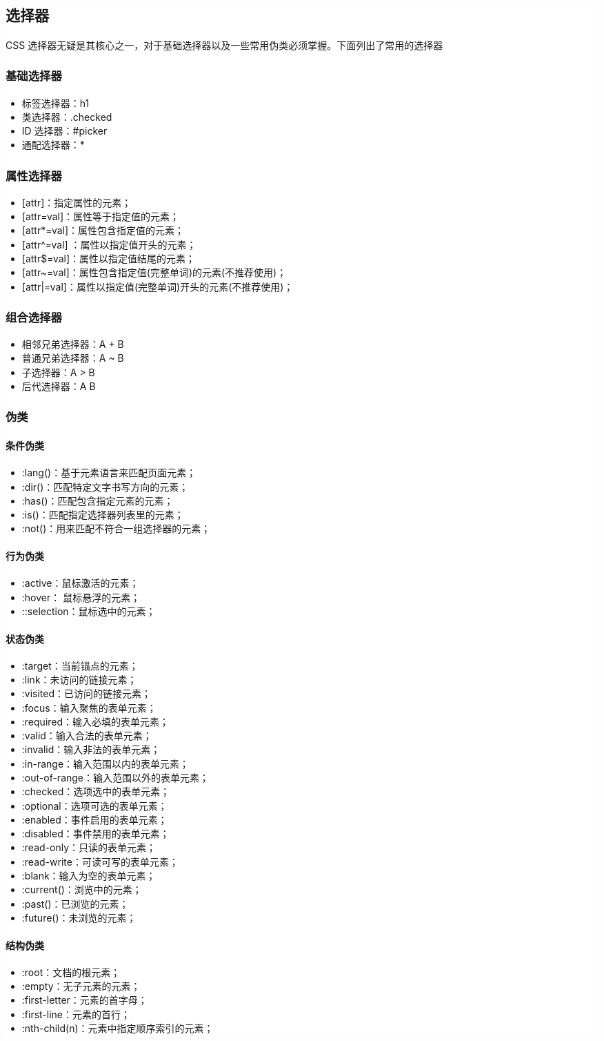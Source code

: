 
## 选择器
CSS 选择器无疑是其核心之一，对于基础选择器以及一些常用伪类必须掌握。下面列出了常用的选择器
### 基础选择器
- 标签选择器：h1
- 类选择器：.checked
- ID 选择器：#picker
- 通配选择器：*
### 属性选择器
- [attr]：指定属性的元素；
- [attr=val]：属性等于指定值的元素；
- [attr*=val]：属性包含指定值的元素；
- [attr^=val]	：属性以指定值开头的元素；
- [attr$=val]：属性以指定值结尾的元素；
- [attr~=val]：属性包含指定值(完整单词)的元素(不推荐使用)；
- [attr|=val]：属性以指定值(完整单词)开头的元素(不推荐使用)；
### 组合选择器
- 相邻兄弟选择器：A + B
- 普通兄弟选择器：A ~ B
- 子选择器：A > B
- 后代选择器：A B
### 伪类
#### 条件伪类
- :lang()：基于元素语言来匹配页面元素；
- :dir()：匹配特定文字书写方向的元素；
- :has()：匹配包含指定元素的元素；
- :is()：匹配指定选择器列表里的元素；
- :not()：用来匹配不符合一组选择器的元素；
#### 行为伪类
- :active：鼠标激活的元素；
- :hover： 鼠标悬浮的元素；
- ::selection：鼠标选中的元素；
#### 状态伪类
- :target：当前锚点的元素；
- :link：未访问的链接元素；
- :visited：已访问的链接元素；
- :focus：输入聚焦的表单元素；
- :required：输入必填的表单元素；
- :valid：输入合法的表单元素；
- :invalid：输入非法的表单元素；
- :in-range：输入范围以内的表单元素；
- :out-of-range：输入范围以外的表单元素；
- :checked：选项选中的表单元素；
- :optional：选项可选的表单元素；
- :enabled：事件启用的表单元素；
- :disabled：事件禁用的表单元素；
- :read-only：只读的表单元素；
- :read-write：可读可写的表单元素；
- :blank：输入为空的表单元素；
- :current()：浏览中的元素；
- :past()：已浏览的元素；
- :future()：未浏览的元素；
#### 结构伪类
- :root：文档的根元素；
- :empty：无子元素的元素；
- :first-letter：元素的首字母；
- :first-line：元素的首行；
- :nth-child(n)：元素中指定顺序索引的元素；